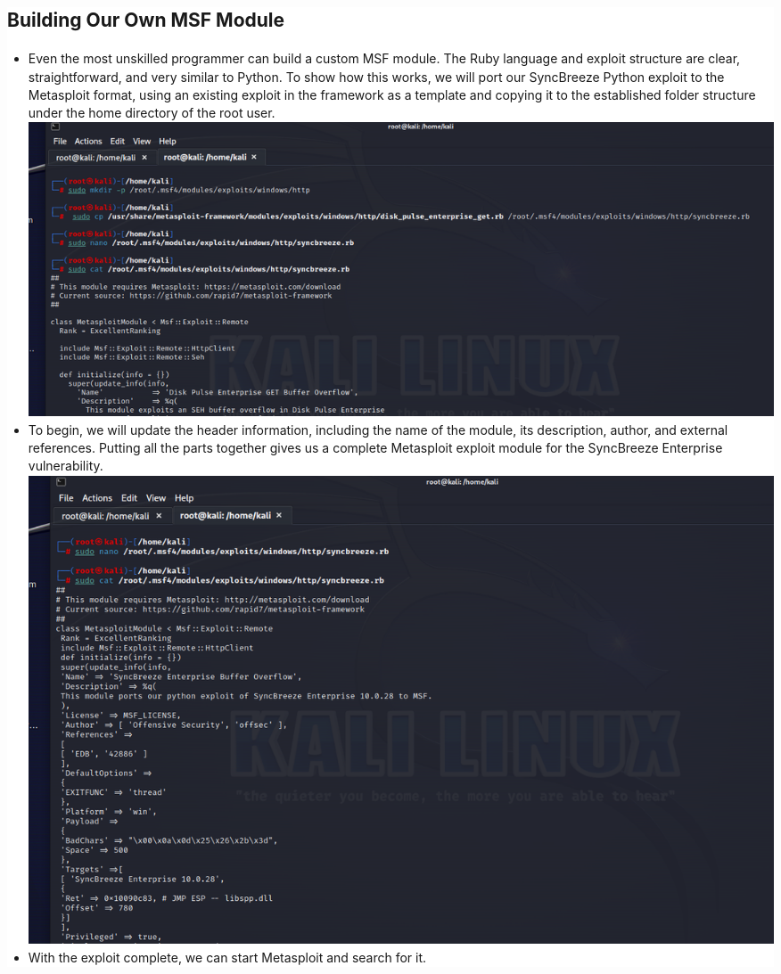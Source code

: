 ## Building Our Own MSF Module

- Even the most unskilled programmer can build a custom MSF module. The Ruby language and exploit structure are clear, straightforward, and very similar to Python. To show how this works, we will port our SyncBreeze Python exploit to the Metasploit format, using an existing exploit in the framework as a template and copying it to the established folder structure under the home directory of the root user.
  ![Picture](../22.%20The%20Metasploit%20Framework/Image/33.png)
- To begin, we will update the header information, including the name of the module, its description, 
author, and external references. Putting all the parts together gives us a complete Metasploit exploit module for the SyncBreeze Enterprise vulnerability.
  ![Picture](../22.%20The%20Metasploit%20Framework/Image/34.png)
- With the exploit complete, we can start Metasploit and search for it.